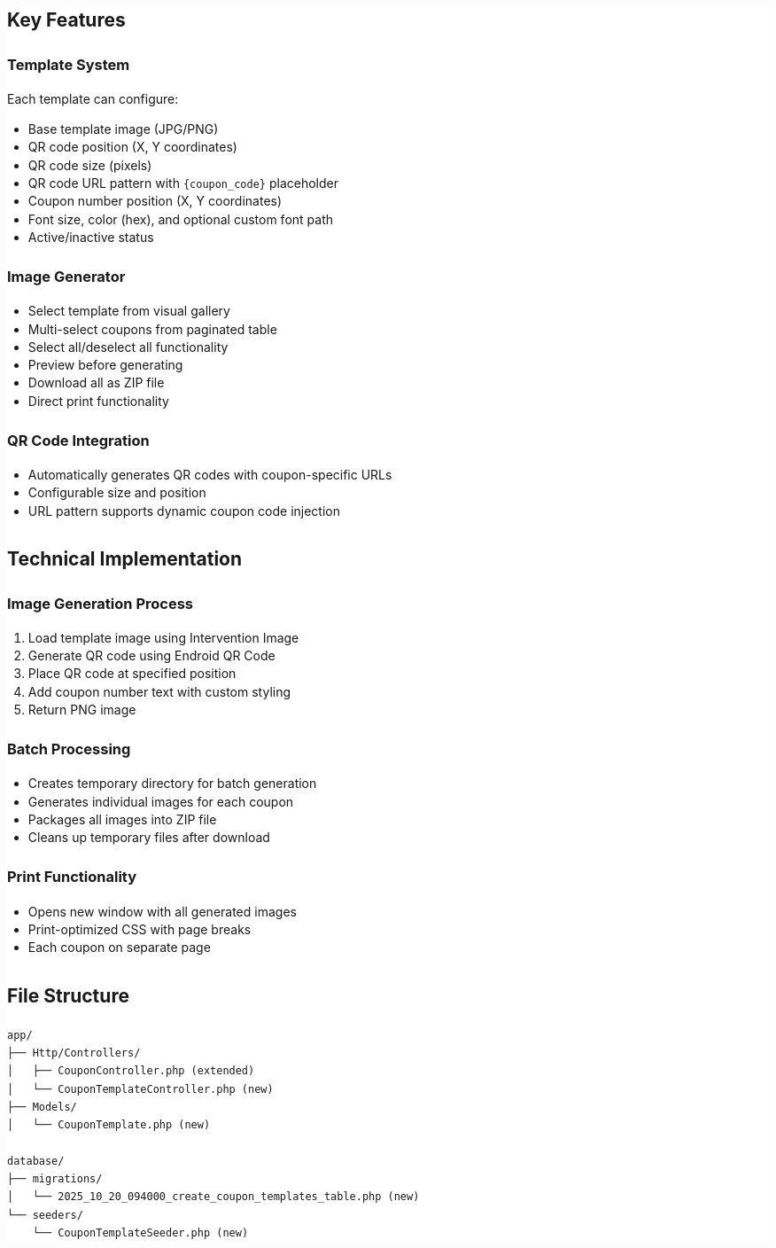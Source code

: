 ## Key Features

### Template System
Each template can configure:
- Base template image (JPG/PNG)
- QR code position (X, Y coordinates)
- QR code size (pixels)
- QR code URL pattern with `{coupon_code}` placeholder
- Coupon number position (X, Y coordinates)
- Font size, color (hex), and optional custom font path
- Active/inactive status

### Image Generator
- Select template from visual gallery
- Multi-select coupons from paginated table
- Select all/deselect all functionality
- Preview before generating
- Download all as ZIP file
- Direct print functionality

### QR Code Integration
- Automatically generates QR codes with coupon-specific URLs
- Configurable size and position
- URL pattern supports dynamic coupon code injection

## Technical Implementation

### Image Generation Process
1. Load template image using Intervention Image
2. Generate QR code using Endroid QR Code
3. Place QR code at specified position
4. Add coupon number text with custom styling
5. Return PNG image

### Batch Processing
- Creates temporary directory for batch generation
- Generates individual images for each coupon
- Packages all images into ZIP file
- Cleans up temporary files after download

### Print Functionality
- Opens new window with all generated images
- Print-optimized CSS with page breaks
- Each coupon on separate page

## File Structure

```
app/
├── Http/Controllers/
│   ├── CouponController.php (extended)
│   └── CouponTemplateController.php (new)
├── Models/
│   └── CouponTemplate.php (new)

database/
├── migrations/
│   └── 2025_10_20_094000_create_coupon_templates_table.php (new)
└── seeders/
    └── CouponTemplateSeeder.php (new)
```